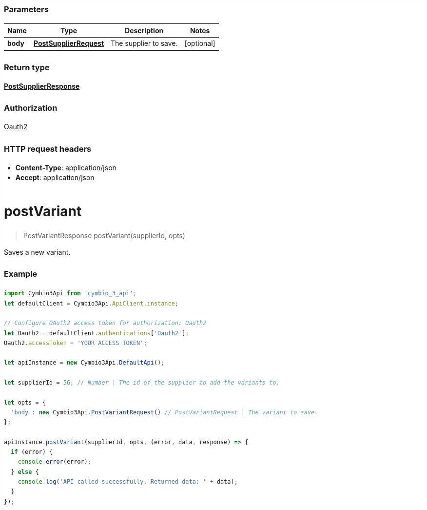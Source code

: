 ### Parameters

Name | Type | Description  | Notes
------------- | ------------- | ------------- | -------------
 **body** | [**PostSupplierRequest**](PostSupplierRequest.md)| The supplier to save. | [optional] 

### Return type

[**PostSupplierResponse**](PostSupplierResponse.md)

### Authorization

[Oauth2](../README.md#Oauth2)

### HTTP request headers

 - **Content-Type**: application/json
 - **Accept**: application/json

<a name="postVariant"></a>
# **postVariant**
> PostVariantResponse postVariant(supplierId, opts)



Saves a new variant.

### Example
```javascript
import Cymbio3Api from 'cymbio_3_api';
let defaultClient = Cymbio3Api.ApiClient.instance;

// Configure OAuth2 access token for authorization: Oauth2
let Oauth2 = defaultClient.authentications['Oauth2'];
Oauth2.accessToken = 'YOUR ACCESS TOKEN';

let apiInstance = new Cymbio3Api.DefaultApi();

let supplierId = 56; // Number | The id of the supplier to add the variants to.

let opts = { 
  'body': new Cymbio3Api.PostVariantRequest() // PostVariantRequest | The variant to save.
};

apiInstance.postVariant(supplierId, opts, (error, data, response) => {
  if (error) {
    console.error(error);
  } else {
    console.log('API called successfully. Returned data: ' + data);
  }
});
```

